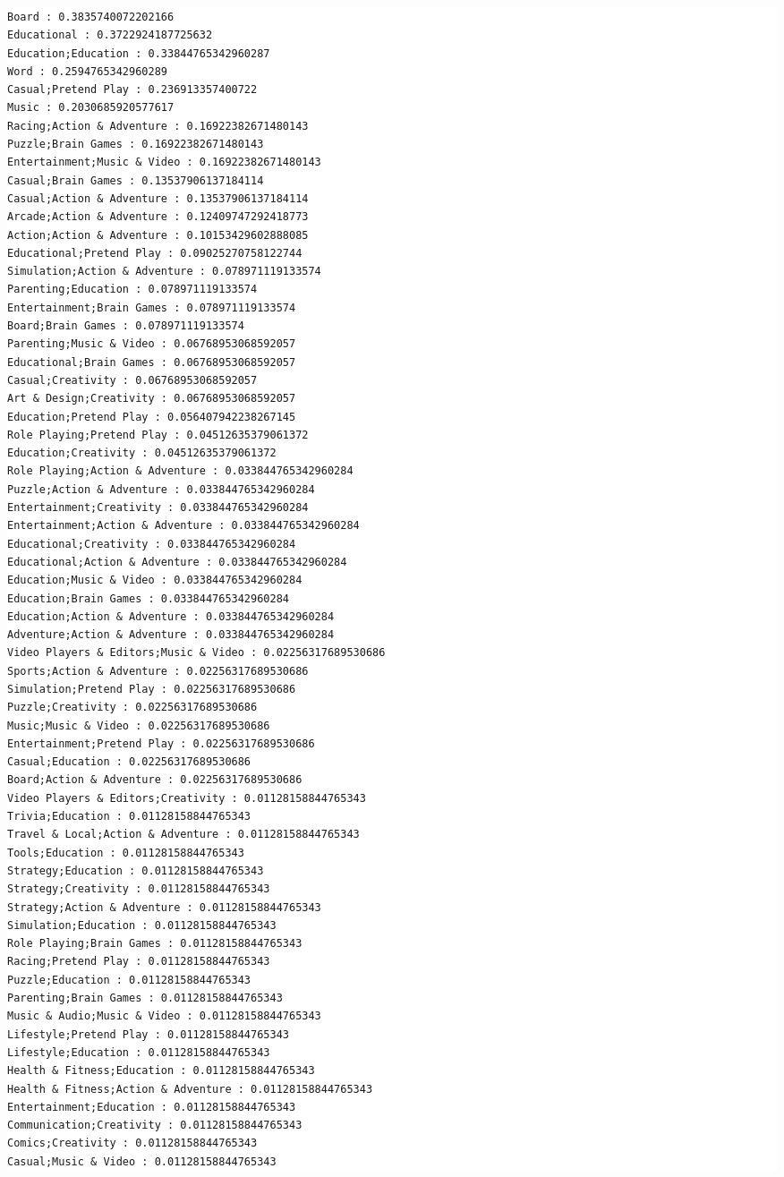     Board : 0.3835740072202166
    Educational : 0.3722924187725632
    Education;Education : 0.33844765342960287
    Word : 0.2594765342960289
    Casual;Pretend Play : 0.236913357400722
    Music : 0.2030685920577617
    Racing;Action & Adventure : 0.16922382671480143
    Puzzle;Brain Games : 0.16922382671480143
    Entertainment;Music & Video : 0.16922382671480143
    Casual;Brain Games : 0.13537906137184114
    Casual;Action & Adventure : 0.13537906137184114
    Arcade;Action & Adventure : 0.12409747292418773
    Action;Action & Adventure : 0.10153429602888085
    Educational;Pretend Play : 0.09025270758122744
    Simulation;Action & Adventure : 0.078971119133574
    Parenting;Education : 0.078971119133574
    Entertainment;Brain Games : 0.078971119133574
    Board;Brain Games : 0.078971119133574
    Parenting;Music & Video : 0.06768953068592057
    Educational;Brain Games : 0.06768953068592057
    Casual;Creativity : 0.06768953068592057
    Art & Design;Creativity : 0.06768953068592057
    Education;Pretend Play : 0.056407942238267145
    Role Playing;Pretend Play : 0.04512635379061372
    Education;Creativity : 0.04512635379061372
    Role Playing;Action & Adventure : 0.033844765342960284
    Puzzle;Action & Adventure : 0.033844765342960284
    Entertainment;Creativity : 0.033844765342960284
    Entertainment;Action & Adventure : 0.033844765342960284
    Educational;Creativity : 0.033844765342960284
    Educational;Action & Adventure : 0.033844765342960284
    Education;Music & Video : 0.033844765342960284
    Education;Brain Games : 0.033844765342960284
    Education;Action & Adventure : 0.033844765342960284
    Adventure;Action & Adventure : 0.033844765342960284
    Video Players & Editors;Music & Video : 0.02256317689530686
    Sports;Action & Adventure : 0.02256317689530686
    Simulation;Pretend Play : 0.02256317689530686
    Puzzle;Creativity : 0.02256317689530686
    Music;Music & Video : 0.02256317689530686
    Entertainment;Pretend Play : 0.02256317689530686
    Casual;Education : 0.02256317689530686
    Board;Action & Adventure : 0.02256317689530686
    Video Players & Editors;Creativity : 0.01128158844765343
    Trivia;Education : 0.01128158844765343
    Travel & Local;Action & Adventure : 0.01128158844765343
    Tools;Education : 0.01128158844765343
    Strategy;Education : 0.01128158844765343
    Strategy;Creativity : 0.01128158844765343
    Strategy;Action & Adventure : 0.01128158844765343
    Simulation;Education : 0.01128158844765343
    Role Playing;Brain Games : 0.01128158844765343
    Racing;Pretend Play : 0.01128158844765343
    Puzzle;Education : 0.01128158844765343
    Parenting;Brain Games : 0.01128158844765343
    Music & Audio;Music & Video : 0.01128158844765343
    Lifestyle;Pretend Play : 0.01128158844765343
    Lifestyle;Education : 0.01128158844765343
    Health & Fitness;Education : 0.01128158844765343
    Health & Fitness;Action & Adventure : 0.01128158844765343
    Entertainment;Education : 0.01128158844765343
    Communication;Creativity : 0.01128158844765343
    Comics;Creativity : 0.01128158844765343
    Casual;Music & Video : 0.01128158844765343